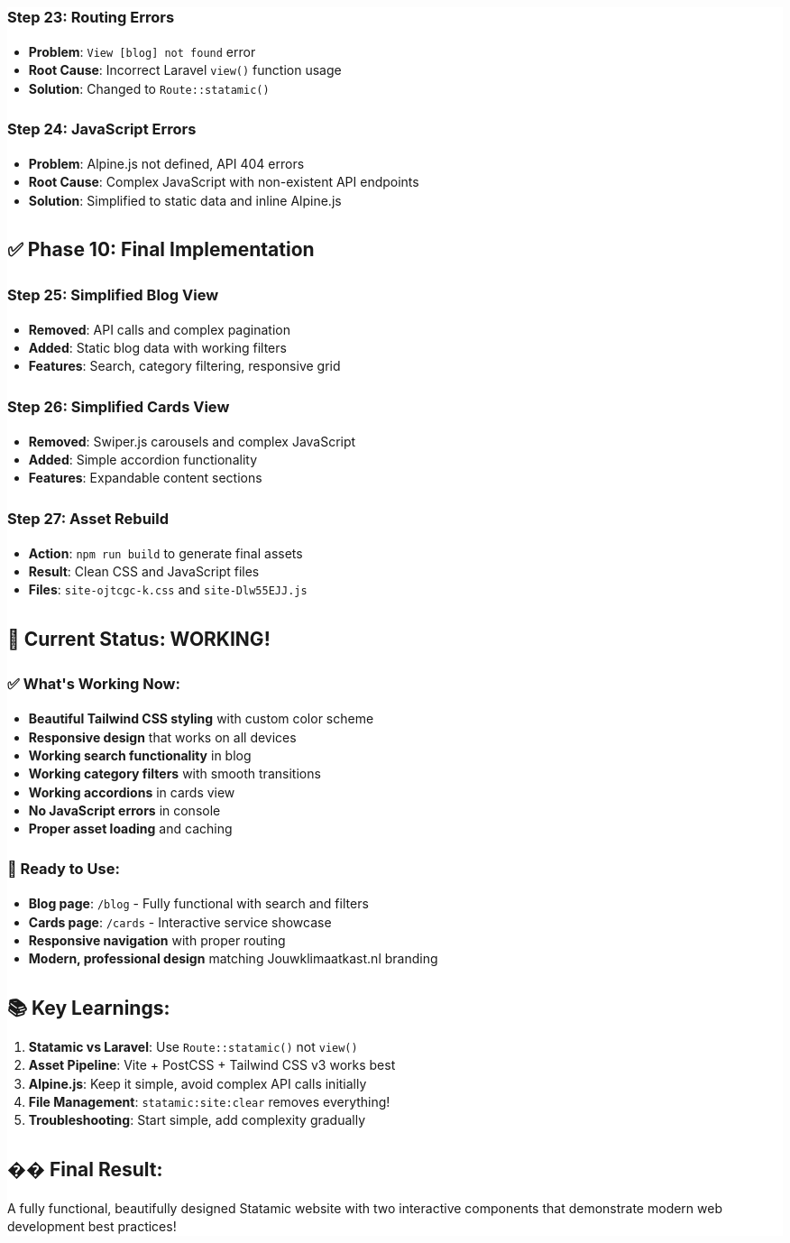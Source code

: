 ### **Step 23: Routing Errors**
- **Problem**: `View [blog] not found` error
- **Root Cause**: Incorrect Laravel `view()` function usage
- **Solution**: Changed to `Route::statamic()`

### **Step 24: JavaScript Errors**
- **Problem**: Alpine.js not defined, API 404 errors
- **Root Cause**: Complex JavaScript with non-existent API endpoints
- **Solution**: Simplified to static data and inline Alpine.js

## ✅ **Phase 10: Final Implementation**

### **Step 25: Simplified Blog View**
- **Removed**: API calls and complex pagination
- **Added**: Static blog data with working filters
- **Features**: Search, category filtering, responsive grid

### **Step 26: Simplified Cards View**
- **Removed**: Swiper.js carousels and complex JavaScript
- **Added**: Simple accordion functionality
- **Features**: Expandable content sections

### **Step 27: Asset Rebuild**
- **Action**: `npm run build` to generate final assets
- **Result**: Clean CSS and JavaScript files
- **Files**: `site-ojtcgc-k.css` and `site-Dlw55EJJ.js`

## 🎯 **Current Status: WORKING!**

### **✅ What's Working Now:**
- **Beautiful Tailwind CSS styling** with custom color scheme
- **Responsive design** that works on all devices
- **Working search functionality** in blog
- **Working category filters** with smooth transitions
- **Working accordions** in cards view
- **No JavaScript errors** in console
- **Proper asset loading** and caching

### **🚀 Ready to Use:**
- **Blog page**: `/blog` - Fully functional with search and filters
- **Cards page**: `/cards` - Interactive service showcase
- **Responsive navigation** with proper routing
- **Modern, professional design** matching Jouwklimaatkast.nl branding

## 📚 **Key Learnings:**

1. **Statamic vs Laravel**: Use `Route::statamic()` not `view()`
2. **Asset Pipeline**: Vite + PostCSS + Tailwind CSS v3 works best
3. **Alpine.js**: Keep it simple, avoid complex API calls initially
4. **File Management**: `statamic:site:clear` removes everything!
5. **Troubleshooting**: Start simple, add complexity gradually

## �� **Final Result:**
A fully functional, beautifully designed Statamic website with two interactive components that demonstrate modern web development best practices!